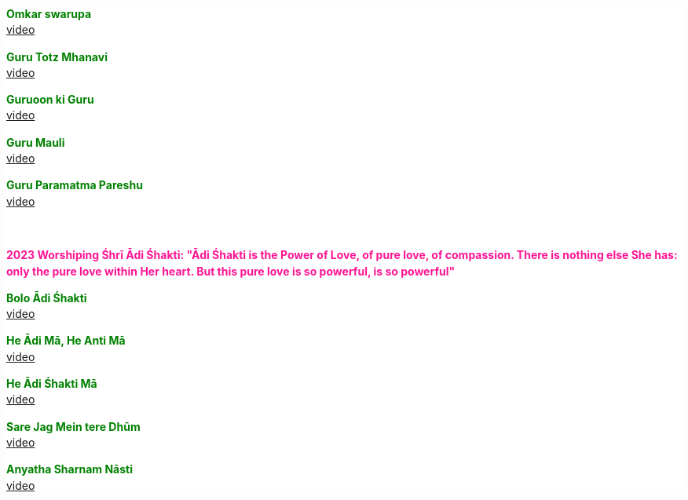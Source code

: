 <p>
<font color="green"><b>Omkar swarupa</b></font><br>
<a href="https://youtu.be/fXTbFIl8x9g">video</a>
</p>

<p>
<font color="green"><b>Guru Totz Mhanavi</b></font><br>
<a href="https://youtu.be/NmK3OTRAc2U">video</a>
</p>

<p>
<font color="green"><b>Guruoon ki Guru</b></font><br>
<a href="https://youtu.be/a62_qGivxAM">video</a>
</p>

<p>
<font color="green"><b>Guru Mauli</b></font><br>
<a href="https://youtu.be/j47sPBt_KyA">video</a>
</p>
 
<p>
<font color="green"><b>Guru Paramatma Pareshu</b></font><br>
<a href="https://youtu.be/R6M4IgAHMcE">video</a> 
</p>

<br>

<font color="DeepPink"><b>2023 Worshiping Śhrī Ādi Śhakti: "Ādi Śhakti is the Power of Love, of pure love, of compassion. There is nothing else She has: only the pure love within Her heart. But this pure love is so powerful, is so powerful"</b></font>

<p>
<font color="green"><b>Bolo Ādi Śhakti</b></font><br>
<a href="https://youtu.be/2EDVlAAUdBg">video</a> 
</p>

<p>
<font color="green"><b>He Ādi Mā, He Anti Mā</b></font><br>
<a href="https://youtu.be/rbi_HSVoF2Q">video</a>
</p>

<p>
<font color="green"><b>He Ādi Śhakti Mā</b></font><br>
<a href="https://youtu.be/b7fLaveK-pg">video</a> 
</p>

<p>
<font color="green"><b>Sare Jag Mein tere Dhūm</b></font><br>
<a href="https://youtu.be/arW9AP5V3tI">video</a>
</p>

<p>
<font color="green"><b> Anyatha Sharnam Nāsti</b></font><br>
<a href="https://youtu.be/NX0Gy8VNh3E">video</a> 
</p>
